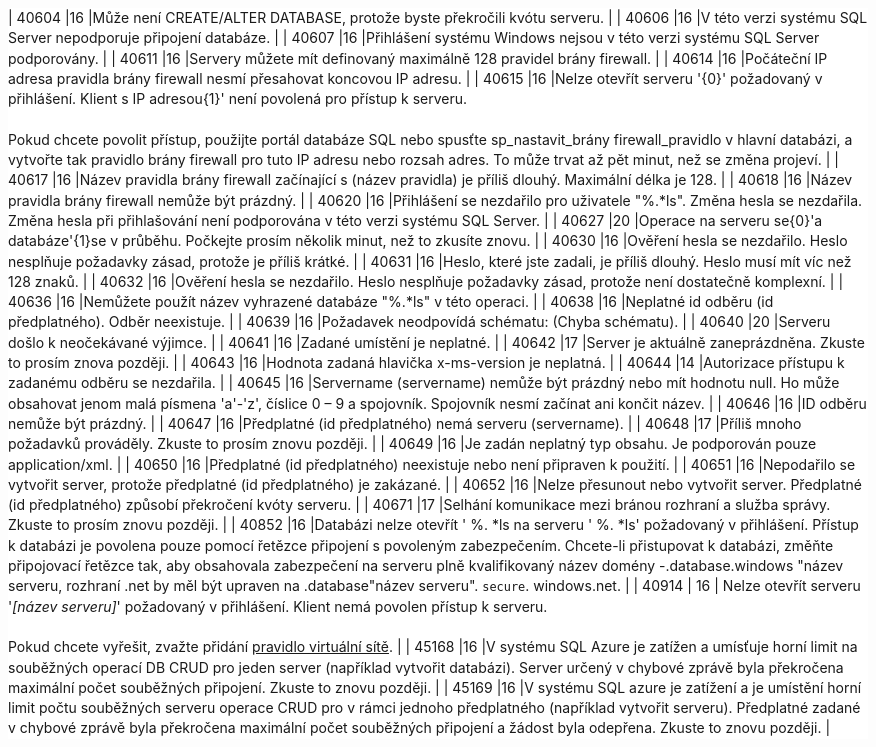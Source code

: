 | 40604 |16 |Může není CREATE/ALTER DATABASE, protože byste překročili kvótu serveru. |
| 40606 |16 |V této verzi systému SQL Server nepodporuje připojení databáze. |
| 40607 |16 |Přihlášení systému Windows nejsou v této verzi systému SQL Server podporovány. |
| 40611 |16 |Servery můžete mít definovaný maximálně 128 pravidel brány firewall. |
| 40614 |16 |Počáteční IP adresa pravidla brány firewall nesmí přesahovat koncovou IP adresu. |
| 40615 |16 |Nelze otevřít serveru '{0}' požadovaný v přihlášení. Klient s IP adresou{1}' není povolená pro přístup k serveru.<br /><br />Pokud chcete povolit přístup, použijte portál databáze SQL nebo spusťte sp\_nastavit\_brány firewall\_pravidlo v hlavní databázi, a vytvořte tak pravidlo brány firewall pro tuto IP adresu nebo rozsah adres. To může trvat až pět minut, než se změna projeví. |
| 40617 |16 |Název pravidla brány firewall začínající s (název pravidla) je příliš dlouhý. Maximální délka je 128. |
| 40618 |16 |Název pravidla brány firewall nemůže být prázdný. |
| 40620 |16 |Přihlášení se nezdařilo pro uživatele "%.&#x2a;ls". Změna hesla se nezdařila. Změna hesla při přihlašování není podporována v této verzi systému SQL Server. |
| 40627 |20 |Operace na serveru se{0}'a databáze'{1}se v průběhu. Počkejte prosím několik minut, než to zkusíte znovu. |
| 40630 |16 |Ověření hesla se nezdařilo. Heslo nesplňuje požadavky zásad, protože je příliš krátké. |
| 40631 |16 |Heslo, které jste zadali, je příliš dlouhý. Heslo musí mít víc než 128 znaků. |
| 40632 |16 |Ověření hesla se nezdařilo. Heslo nesplňuje požadavky zásad, protože není dostatečně komplexní. |
| 40636 |16 |Nemůžete použít název vyhrazené databáze "%.&#x2a;ls" v této operaci. |
| 40638 |16 |Neplatné id odběru (id předplatného). Odběr neexistuje. |
| 40639 |16 |Požadavek neodpovídá schématu: (Chyba schématu). |
| 40640 |20 |Serveru došlo k neočekávané výjimce. |
| 40641 |16 |Zadané umístění je neplatné. |
| 40642 |17 |Server je aktuálně zaneprázdněna. Zkuste to prosím znova později. |
| 40643 |16 |Hodnota zadaná hlavička x-ms-version je neplatná. |
| 40644 |14 |Autorizace přístupu k zadanému odběru se nezdařila. |
| 40645 |16 |Servername (servername) nemůže být prázdný nebo mít hodnotu null. Ho může obsahovat jenom malá písmena 'a'-'z', číslice 0 – 9 a spojovník. Spojovník nesmí začínat ani končit název. |
| 40646 |16 |ID odběru nemůže být prázdný. |
| 40647 |16 |Předplatné (id předplatného) nemá serveru (servername). |
| 40648 |17 |Příliš mnoho požadavků prováděly. Zkuste to prosím znovu později. |
| 40649 |16 |Je zadán neplatný typ obsahu. Je podporován pouze application/xml. |
| 40650 |16 |Předplatné (id předplatného) neexistuje nebo není připraven k použití. |
| 40651 |16 |Nepodařilo se vytvořit server, protože předplatné (id předplatného) je zakázané. |
| 40652 |16 |Nelze přesunout nebo vytvořit server. Předplatné (id předplatného) způsobí překročení kvóty serveru. |
| 40671 |17 |Selhání komunikace mezi bránou rozhraní a služba správy. Zkuste to prosím znovu později. |
| 40852 |16 |Databázi nelze otevřít ' %. \*ls na serveru ' %. \*ls' požadovaný v přihlášení. Přístup k databázi je povolena pouze pomocí řetězce připojení s povoleným zabezpečením. Chcete-li přistupovat k databázi, změňte připojovací řetězce tak, aby obsahovala zabezpečení na serveru plně kvalifikovaný název domény -.database.windows "název serveru, rozhraní .net by měl být upraven na .database"název serveru". `secure`. windows.net. |
| 40914 | 16 | Nelze otevřít serveru '*[název serveru]*' požadovaný v přihlášení. Klient nemá povolen přístup k serveru.<br /><br />Pokud chcete vyřešit, zvažte přidání [pravidlo virtuální sítě](sql-database-vnet-service-endpoint-rule-overview.md). |
| 45168 |16 |V systému SQL Azure je zatížen a umísťuje horní limit na souběžných operací DB CRUD pro jeden server (například vytvořit databázi). Server určený v chybové zprávě byla překročena maximální počet souběžných připojení. Zkuste to znovu později. |
| 45169 |16 |V systému SQL azure je zatížení a je umístění horní limit počtu souběžných serveru operace CRUD pro v rámci jednoho předplatného (například vytvořit serveru). Předplatné zadané v chybové zprávě byla překročena maximální počet souběžných připojení a žádost byla odepřena. Zkuste to znovu později. |
